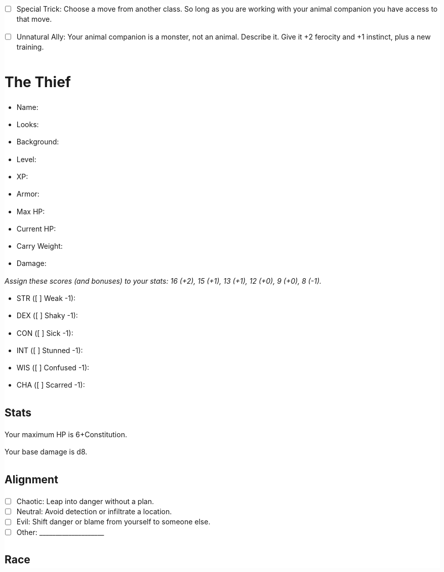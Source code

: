* [ ] Special Trick: Choose a move from another class. So long as you 
are working with your animal companion you have access to that move.

* [ ] Unnatural Ally: Your animal companion is a monster, not an 
animal. Describe it. Give it +2 ferocity and +1 instinct, plus a new 
training.

# The Thief

* Name: 

* Looks:

* Background: 

* Level:

* XP: 

* Armor: 

* Max HP:

* Current HP: 

* Carry Weight: 

* Damage: 

*Assign these scores (and bonuses) to your stats: 16 (+2), 15 (+1), 13 
(+1), 12 (+0), 9 (+0), 8 (-1).*

* STR ([ ] Weak -1):
 
* DEX ([ ] Shaky -1): 

* CON ([ ] Sick -1): 

* INT ([ ] Stunned -1): 

* WIS ([ ] Confused -1): 

* CHA ([ ] Scarred -1): 

## Stats

Your maximum HP is 6+Constitution.

Your base damage is d8.

## Alignment

* [ ] Chaotic: Leap into danger without a plan.
* [ ] Neutral: Avoid detection or infiltrate a location.
* [ ] Evil: Shift danger or blame from yourself to someone else.
* [ ] Other: \____________________

## Race
